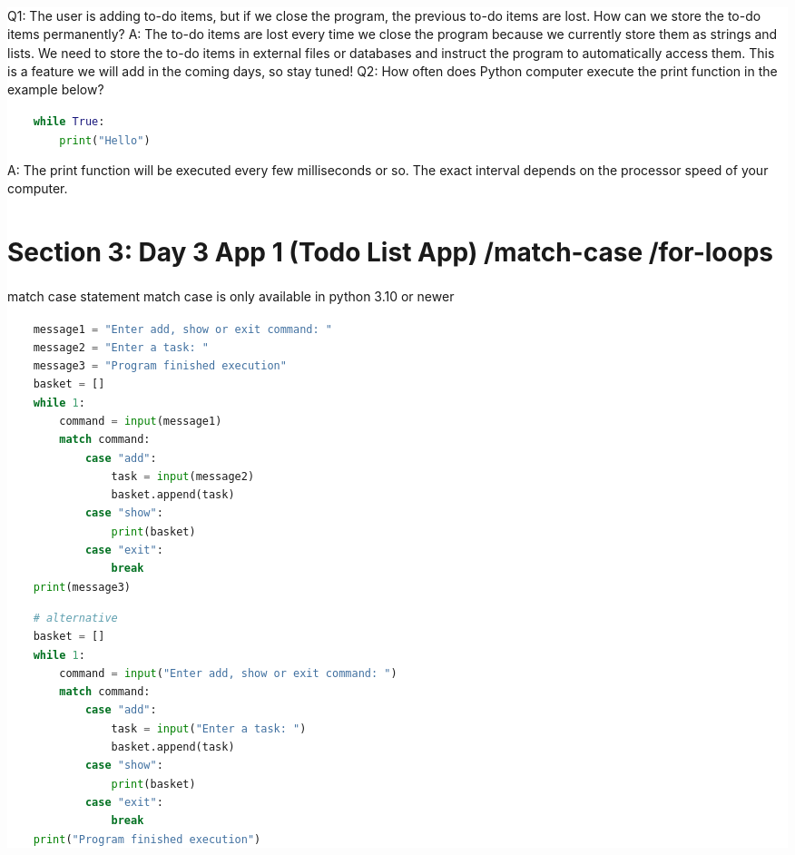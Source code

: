 Q1: The user is adding to-do items, but if we close the program, the previous to-do items are lost. How can we store the to-do items permanently?
A: The to-do items are lost every time we close the program because we currently store them as strings and lists. We need to store the to-do items in external files or databases and instruct the program to automatically access them. This is a feature we will add in the coming days, so stay tuned!
Q2: How often does Python computer execute the print function in the example below?

```python
    while True:
        print("Hello")
```

A: The print function will be executed every few milliseconds or so. The exact interval depends on the processor speed of your computer.

# Section 3: Day 3 App 1 (Todo List App) /match-case /for-loops

match case statement
match case is only available in python 3.10 or newer

```python
    message1 = "Enter add, show or exit command: "
    message2 = "Enter a task: "
    message3 = "Program finished execution"
    basket = []
    while 1:
        command = input(message1)
        match command:
            case "add":
                task = input(message2)
                basket.append(task)
            case "show":
                print(basket)
            case "exit":
                break
    print(message3)
```

```python
    # alternative
    basket = []
    while 1:
        command = input("Enter add, show or exit command: ")
        match command:
            case "add":
                task = input("Enter a task: ")
                basket.append(task)
            case "show":
                print(basket)
            case "exit":
                break
    print("Program finished execution")
```
